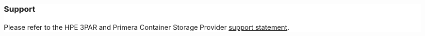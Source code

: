 ### Support

Please refer to the HPE 3PAR and Primera Container Storage Provider [support statement](../../legal/support/index.md#hpe_3par_and_primera_container_storage_provider_support).